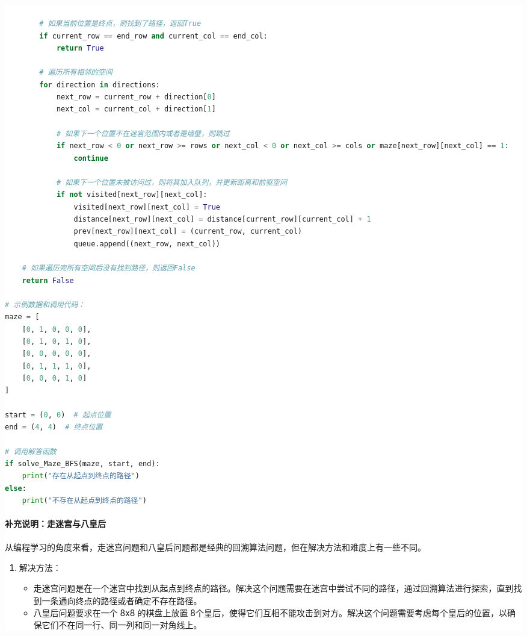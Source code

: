 ```python

        # 如果当前位置是终点，则找到了路径，返回True
        if current_row == end_row and current_col == end_col:
            return True

        # 遍历所有相邻的空间
        for direction in directions:
            next_row = current_row + direction[0]
            next_col = current_col + direction[1]

            # 如果下一个位置不在迷宫范围内或者是墙壁，则跳过
            if next_row < 0 or next_row >= rows or next_col < 0 or next_col >= cols or maze[next_row][next_col] == 1:
                continue

            # 如果下一个位置未被访问过，则将其加入队列，并更新距离和前驱空间
            if not visited[next_row][next_col]:
                visited[next_row][next_col] = True
                distance[next_row][next_col] = distance[current_row][current_col] + 1
                prev[next_row][next_col] = (current_row, current_col)
                queue.append((next_row, next_col))

    # 如果遍历完所有空间后没有找到路径，则返回False
    return False

# 示例数据和调用代码：
maze = [
    [0, 1, 0, 0, 0],
    [0, 1, 0, 1, 0],
    [0, 0, 0, 0, 0],
    [0, 1, 1, 1, 0],
    [0, 0, 0, 1, 0]
]

start = (0, 0)  # 起点位置
end = (4, 4)  # 终点位置

# 调用解答函数
if solve_Maze_BFS(maze, start, end):
    print("存在从起点到终点的路径")
else:
    print("不存在从起点到终点的路径")
```

#### 补充说明：走迷宫与八皇后

从编程学习的角度来看，走迷宫问题和八皇后问题都是经典的回溯算法问题，但在解决方法和难度上有一些不同。

1. 解决方法：
   
   - 走迷宫问题是在一个迷宫中找到从起点到终点的路径。解决这个问题需要在迷宫中尝试不同的路径，通过回溯算法进行探索，直到找到一条通向终点的路径或者确定不存在路径。
   - 八皇后问题要求在一个 8x8 的棋盘上放置 8个皇后，使得它们互相不能攻击到对方。解决这个问题需要考虑每个皇后的位置，以确保它们不在同一行、同一列和同一对角线上。
